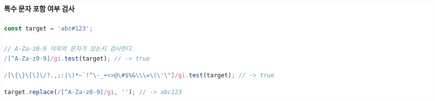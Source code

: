 #### 특수 문자 포함 여부 검사

```js
const target = 'abc#123';

// A-Za-z0-9 이외의 문자가 있는지 검사한다.
/[^A-Za-z0-9]/gi.test(target); // -> true
```

```js
/[\{\}\[\]\/?.,;:|\)*~`!^\-_+<>@\#$%&\\\=\(\'\"]/gi.test(target); // -> true
```

```js
target.replace(/[^A-Za-z0-9]/gi, ''); // -> abc123
```
